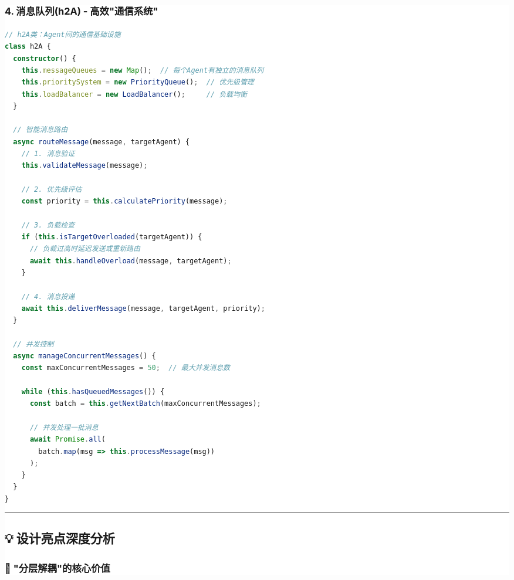 ### 4. **消息队列(h2A) - 高效"通信系统"**

```typescript
// h2A类：Agent间的通信基础设施
class h2A {
  constructor() {
    this.messageQueues = new Map();  // 每个Agent有独立的消息队列
    this.prioritySystem = new PriorityQueue();  // 优先级管理
    this.loadBalancer = new LoadBalancer();     // 负载均衡
  }
  
  // 智能消息路由
  async routeMessage(message, targetAgent) {
    // 1. 消息验证
    this.validateMessage(message);
    
    // 2. 优先级评估
    const priority = this.calculatePriority(message);
    
    // 3. 负载检查
    if (this.isTargetOverloaded(targetAgent)) {
      // 负载过高时延迟发送或重新路由
      await this.handleOverload(message, targetAgent);
    }
    
    // 4. 消息投递
    await this.deliverMessage(message, targetAgent, priority);
  }
  
  // 并发控制
  async manageConcurrentMessages() {
    const maxConcurrentMessages = 50;  // 最大并发消息数
    
    while (this.hasQueuedMessages()) {
      const batch = this.getNextBatch(maxConcurrentMessages);
      
      // 并发处理一批消息
      await Promise.all(
        batch.map(msg => this.processMessage(msg))
      );
    }
  }
}
```

---

## 💡 设计亮点深度分析

### 🎯 **"分层解耦"的核心价值**
